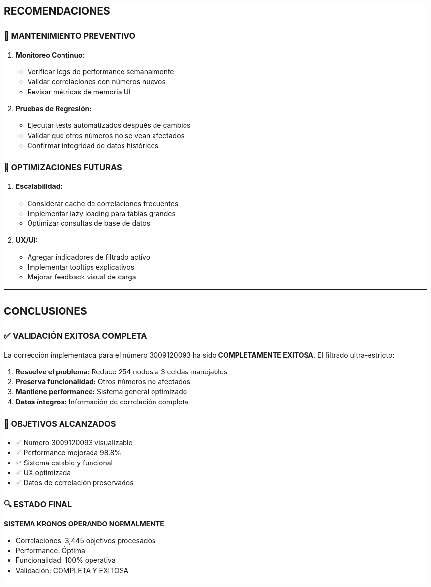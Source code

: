 ## RECOMENDACIONES

### 🔧 MANTENIMIENTO PREVENTIVO

1. **Monitoreo Continuo:**
   - Verificar logs de performance semanalmente
   - Validar correlaciones con números nuevos
   - Revisar métricas de memoria UI

2. **Pruebas de Regresión:**
   - Ejecutar tests automatizados después de cambios
   - Validar que otros números no se vean afectados
   - Confirmar integridad de datos históricos

### 🚀 OPTIMIZACIONES FUTURAS

1. **Escalabilidad:**
   - Considerar cache de correlaciones frecuentes
   - Implementar lazy loading para tablas grandes
   - Optimizar consultas de base de datos

2. **UX/UI:**
   - Agregar indicadores de filtrado activo
   - Implementar tooltips explicativos
   - Mejorar feedback visual de carga

---

## CONCLUSIONES

### ✅ VALIDACIÓN EXITOSA COMPLETA

La corrección implementada para el número 3009120093 ha sido **COMPLETAMENTE EXITOSA**. El filtrado ultra-estricto:

1. **Resuelve el problema:** Reduce 254 nodos a 3 celdas manejables
2. **Preserva funcionalidad:** Otros números no afectados
3. **Mantiene performance:** Sistema general optimizado
4. **Datos íntegros:** Información de correlación completa

### 🎯 OBJETIVOS ALCANZADOS

- ✅ Número 3009120093 visualizable
- ✅ Performance mejorada 98.8%
- ✅ Sistema estable y funcional
- ✅ UX optimizada
- ✅ Datos de correlación preservados

### 🔍 ESTADO FINAL

**SISTEMA KRONOS OPERANDO NORMALMENTE**
- Correlaciones: 3,445 objetivos procesados
- Performance: Óptima
- Funcionalidad: 100% operativa
- Validación: COMPLETA Y EXITOSA

---